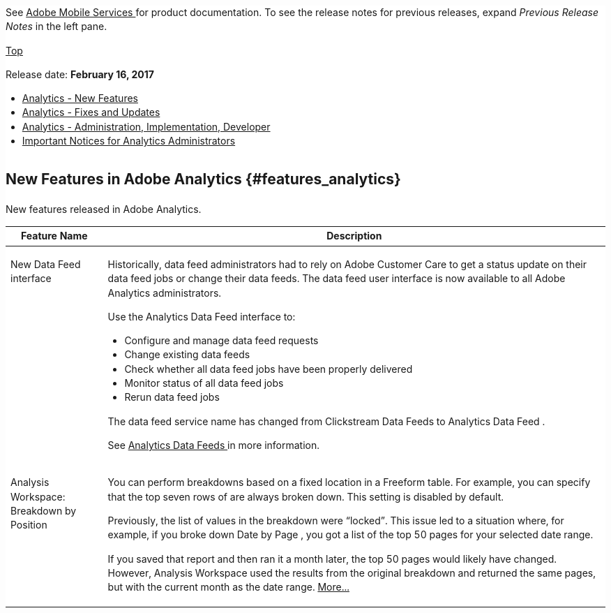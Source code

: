 See [ Adobe Mobile Services ](https://marketing.adobe.com/resources/help/en_US/mobile/) for product documentation. To see the release notes for previous releases, expand *Previous Release Notes* in the left pane.

[ Top ](02162017.md#marketingcloud)

Release date: **February 16, 2017**

* [ Analytics - New Features ](02162017.md#analytics/features_analytics)
* [ Analytics - Fixes and Updates ](02162017.md#analytics/analytics-interface)
* [ Analytics - Administration, Implementation, Developer ](02162017.md#analytics/analytics-implement)
* [ Important Notices for Analytics Administrators ](02162017.md#analytics/analytics_notices)
## New Features in Adobe Analytics {#features_analytics}

New features released in Adobe Analytics.

<table id="table_91D1FD20C4C1411292252364328677AF"> 
 <tgroup cols="2"> 
  <colspec colnum="1" colname="col1" colwidth="1.00*" /> 
  <colspec colnum="2" colname="col2" colwidth="3.93*" /> 
  <thead> 
   <tr> 
    <th colname="col1" class="entry"> Feature Name </th> 
    <th colname="col2" class="entry"> Description </th> 
   </tr> 
  </thead> 
  <tbody> 
   <tr> 
    <td colname="col1"> <p>New Data Feed interface</p> </td> 
    <td colname="col2"> <p>Historically, data feed administrators had to rely on Adobe Customer Care to get a status update on their data feed jobs or change their data feeds. The data feed user interface is now available to all Adobe Analytics administrators.</p> <p>Use the Analytics Data Feed interface to:</p> <p> 
      <ul id="ul_89AC991056D34D7B8896871FC85FA98A"> 
       <li id="li_7802BB9C8FBA49C8BB5EBD2B1680879D">Configure and manage data feed requests</li> 
       <li id="li_6C456BDFB01845ACB948475C49C07A02">Change existing data feeds</li> 
       <li id="li_4D022B21D1B04791B5BFC066E20B2688">Check whether all data feed jobs have been properly delivered</li> 
       <li id="li_777C639D419049DD90D2DF78155BF02F">Monitor status of all data feed jobs</li> 
       <li id="li_4B06565DABEC475BA61689D7C4D5FE3A">Rerun data feed jobs</li> 
      </ul> </p> <p>The data feed service name has changed from <span class="term"> Clickstream Data Feeds </span> to <span class="term"> Analytics Data Feed </span>. </p> <p>See <a href="https://marketing.adobe.com/resources/help/en_US/reference/?f=analytics-data-feed" format="https" scope="external"> Analytics Data Feeds </a> in more information. </p> </td> 
   </tr> 
   <tr> 
    <td colname="col1"> <p>Analysis Workspace: Breakdown by Position</p> </td> 
    <td colname="col2"> <p>You can perform breakdowns based on a fixed location in a Freeform table. For example, you can specify that the top seven rows of are always broken down. This setting is disabled by default.</p> <p>Previously, the list of values in the breakdown were “locked”. This issue led to a situation where, for example, if you broke down <span class="term"> Date </span> by <span class="term"> Page </span>, you got a list of the top 50 pages for your selected date range. </p> <p>If you saved that report and then ran it a month later, the top 50 pages would likely have changed. However, Analysis Workspace used the results from the original breakdown and returned the same pages, but with the current month as the date range. <a href="https://marketing.adobe.com/resources/help/en_US/analytics/analysis-workspace/table-settings.html" format="https" scope="external"> More... </a></p> </td> 
   </tr> 
  </tbody> 
 </tgroup> 
</table>
